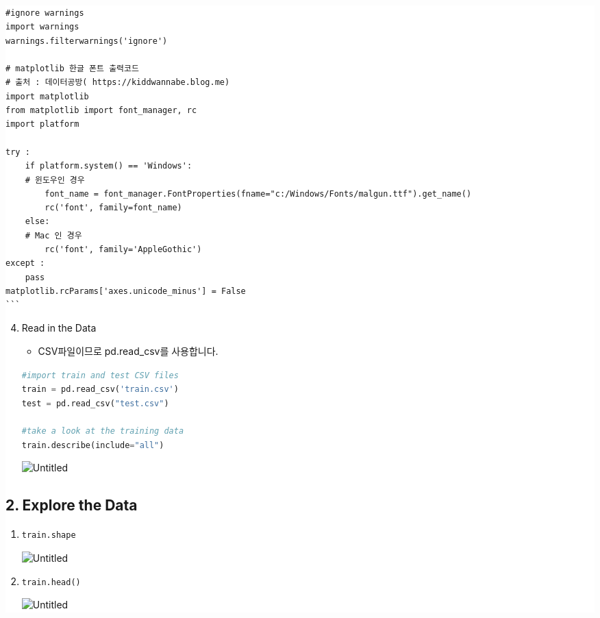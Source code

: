     #ignore warnings
    import warnings
    warnings.filterwarnings('ignore')

    # matplotlib 한글 폰트 출력코드
    # 출처 : 데이터공방( https://kiddwannabe.blog.me)
    import matplotlib
    from matplotlib import font_manager, rc
    import platform

    try : 
        if platform.system() == 'Windows':
        # 윈도우인 경우
            font_name = font_manager.FontProperties(fname="c:/Windows/Fonts/malgun.ttf").get_name()
            rc('font', family=font_name)
        else:    
        # Mac 인 경우
            rc('font', family='AppleGothic')
    except : 
        pass
    matplotlib.rcParams['axes.unicode_minus'] = False
    ```

4. Read in the Data
    - CSV파일이므로 pd.read_csv를 사용합니다.

    ```python
    #import train and test CSV files
    train = pd.read_csv('train.csv')
    test = pd.read_csv("test.csv")

    #take a look at the training data
    train.describe(include="all")
    ```

    ![Untitled](https://withmaster.github.io/assets/images/2021-08-18-MiniProjectEDA/Untitled.png)

## 2. Explore the Data

1. `train.shape`

    ![Untitled](https://withmaster.github.io/assets/images/2021-08-18-MiniProjectEDA/Untitled%201.png)

2. `train.head()`

    ![Untitled](https://withmaster.github.io/assets/images/2021-08-18-MiniProjectEDA/Untitled%202.png)
